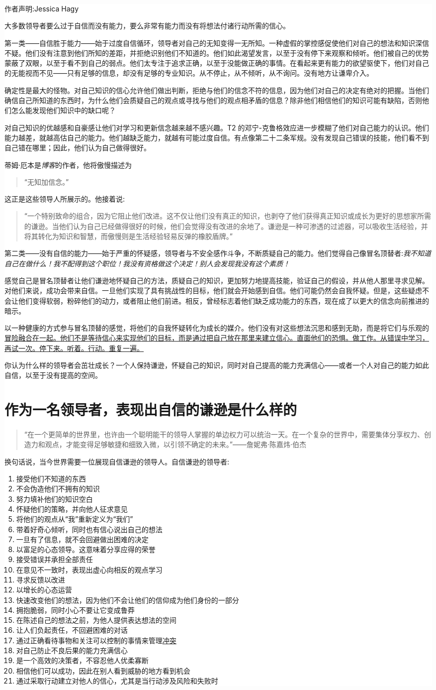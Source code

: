 作者声明:Jessica Hagy

大多数领导者要么过于自信而没有能力，要么非常有能力而没有将想法付诸行动所需的信心。

第一类——自信胜于能力——始于过度自信循环，领导者对自己的无知变得一无所知。一种虚假的掌控感促使他们对自己的想法和知识深信不疑。他们没有注意到他们所知的差距，并拒绝识别他们不知道的。他们如此渴望发言，以至于没有停下来观察和倾听。他们被自己的优势蒙蔽了双眼，以至于看不到自己的弱点。他们太专注于追求正确，以至于没能做正确的事情。在看起来更有能力的欲望驱使下，他们对自己的无能视而不见——只有足够的信息，却没有足够的专业知识。从不停止，从不倾听，从不询问。没有地方让谦卑介入。

确定性是最大的怪物。对自己知识的信心允许他们做出判断，拒绝与他们的信念不符的信息，因为他们对自己的决定有绝对的把握。当他们确信自己所知道的东西时，为什么他们会质疑自己的观点或寻找与他们的观点相矛盾的信息？除非他们相信他们的知识可能有缺陷，否则他们怎么能发现他们知识中的缺口呢？

对自己知识的优越感和自豪感让他们对学习和更新信念越来越不感兴趣。T2 的邓宁-克鲁格效应进一步模糊了他们对自己能力的认识。他们能力越差，就越高估自己的能力。他们越缺乏能力，就越有可能过度自信。有点像第二十二条军规。没有发现自己错误的技能，他们看不到自己错在哪里；因此，他们认为自己做得很好。

蒂姆·厄本是*博客*的作者，他将傲慢描述为

> “无知加信念。”

这正是这些领导人所展示的。他接着说:

> “一个特别致命的组合，因为它阻止他们改进。这不仅让他们没有真正的知识，也剥夺了他们获得真正知识或成长为更好的思想家所需的谦逊。当他们认为自己已经做得很好的时候，他们会觉得没有改进的余地了。谦逊是一种可渗透的过滤器，可以吸收生活经验，并将其转化为知识和智慧，而傲慢则是生活经验轻易反弹的橡胶盾牌。”

第二类——没有自信的能力——始于严重的怀疑感，领导者与不安全感作斗争，不断质疑自己的能力。他们觉得自己像冒名顶替者:*我不知道自己在做什么！我不配得到这个职位！我没有资格做这个决定！别人会发现我没有这个素质！*

感觉自己是冒名顶替者让他们谦逊地怀疑自己的方法，质疑自己的知识，更加努力地提高技能，验证自己的假设，并从他人那里寻求见解。对他们来说，成功会带来自信。一旦他们实现了具有挑战性的目标，他们就会开始感到自信。他们可能仍然会自我怀疑。但是，这些疑虑不会让他们变得软弱，粉碎他们的动力，或者阻止他们前进。相反，曾经标志着他们缺乏成功能力的东西，现在成了以更大的信念向前推进的暗示。

以一种健康的方式参与冒名顶替的感觉，将他们的自我怀疑转化为成长的媒介。他们没有对这些想法沉思和感到无助，而是将它们与乐观的[冒险融合在一起。他们不是等待信心来实现他们的目标，而是通过把自己放在那里来建立信心。直面他们的恐惧。做工作。从错误中学习，再试一次。停下来。听着。行动。重复一遍。](https://www.techtello.com/learned-helplessness-vs-learned-optimism/)

你认为什么样的领导者会茁壮成长？一个人保持谦逊，怀疑自己的知识，同时对自己提高的能力充满信心——或者一个人对自己的能力如此自信，以至于没有提高的空间。

# 作为一名领导者，表现出自信的谦逊是什么样的

> “在一个更简单的世界里，也许由一个聪明能干的领导人掌握的单边权力可以统治一天。在一个复杂的世界中，需要集体分享权力、创造力和观点，才能变得足够敏捷和细致入微，以引领不确定的未来。”——詹妮弗·陈嘉炜·伯杰

换句话说，当今世界需要一位展现自信谦逊的领导人。自信谦逊的领导者:

1.  接受他们不知道的东西
2.  不会伪造他们不拥有的知识
3.  努力填补他们的知识空白
4.  怀疑他们的策略，并向他人征求意见
5.  将他们的观点从“我”重新定义为“我们”
6.  带着好奇心倾听，同时也有信心说出自己的想法
7.  一旦有了信息，就不会回避做出困难的决定
8.  以富足的心态领导。这意味着分享应得的荣誉
9.  接受错误并承担全部责任
10.  在意见不一致时，表现出虚心向相反的观点学习
11.  寻求反馈以改进
12.  以增长的心态运营
13.  快速改变他们的想法，因为他们不会让他们的信仰成为他们身份的一部分
14.  拥抱脆弱，同时小心不要让它变成鲁莽
15.  在陈述自己的想法之前，为他人提供表达想法的空间
16.  让人们负起责任，不回避困难的对话
17.  通过正确看待事物和关注可以控制的事情来管理[冲突](https://www.techtello.com/managing-conflict/)
18.  对自己防止不良后果的能力充满信心
19.  是一个高效的决策者，不容忍他人优柔寡断
20.  相信他们可以成功，因此在别人看到威胁的地方看到机会
21.  通过采取行动建立对他人的信心，尤其是当行动涉及风险和失败时
